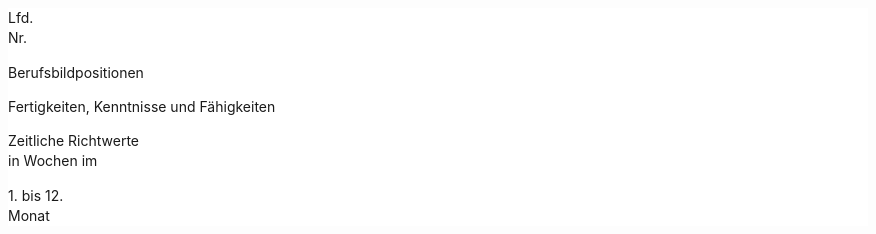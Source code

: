 <col align="left" width="51%">

</col>

<col align="left" width="9%">

</col>

<col align="left" width="9%">

</col>

</colgroup>

<thead valign="bottom">

<tr>

<th style="border-right: 0.5pt solid ; border-bottom: 0.5pt solid ;  font-weight:normal;" rowspan="2" align="center" valign="middle" charoff="50">

Lfd.  
Nr.

</div>

</div>

</div>

</th>

<th style="border-right: 0.5pt solid ; border-bottom: 0.5pt solid ;  font-weight:normal;" rowspan="2" align="center" valign="middle" charoff="50">

Berufsbildpositionen

</th>

<th style="border-right: 0.5pt solid ; border-bottom: 0.5pt solid ;  font-weight:normal;" rowspan="2" align="center" valign="middle" charoff="50">

Fertigkeiten, Kenntnisse und Fähigkeiten

</th>

<th style="border-bottom: 0.5pt solid ;  font-weight:normal;" colspan="2" align="center" valign="middle" charoff="50">

Zeitliche Richtwerte  
in Wochen im

</th>

</tr>

<tr>

<th style="border-right: 0.5pt solid ; border-bottom: 0.5pt solid ;  font-weight:normal;" align="center" valign="middle" charoff="50">

1\. bis 12.  
Monat
